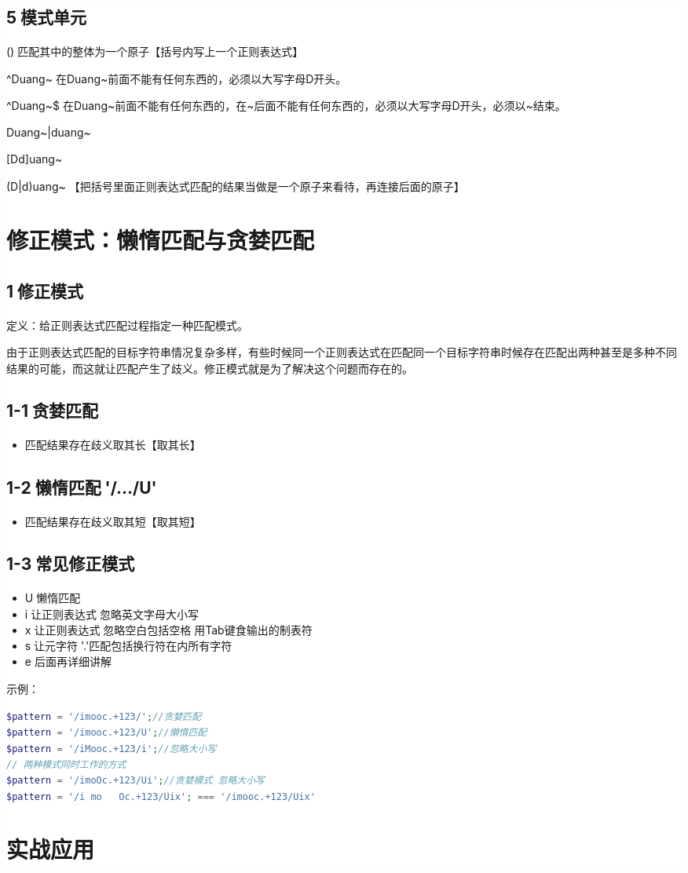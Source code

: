 ## 5 模式单元

() 匹配其中的整体为一个原子【括号内写上一个正则表达式】

^Duang~ 在Duang~前面不能有任何东西的，必须以大写字母D开头。

^Duang~$ 在Duang~前面不能有任何东西的，在~后面不能有任何东西的，必须以大写字母D开头，必须以~结束。

Duang~|duang~

[Dd]uang~

(D|d)uang~  【把括号里面正则表达式匹配的结果当做是一个原子来看待，再连接后面的原子】



# 修正模式：懒惰匹配与贪婪匹配

## 1 修正模式

定义：给正则表达式匹配过程指定一种匹配模式。

由于正则表达式匹配的目标字符串情况复杂多样，有些时候同一个正则表达式在匹配同一个目标字符串时候存在匹配出两种甚至是多种不同结果的可能，而这就让匹配产生了歧义。修正模式就是为了解决这个问题而存在的。

## 1-1 贪婪匹配

* 匹配结果存在歧义取其长【取其长】

## 1-2 懒惰匹配 '/.../U'

* 匹配结果存在歧义取其短【取其短】

## 1-3 常见修正模式

* U 懒惰匹配
* i 让正则表达式 忽略英文字母大小写
* x 让正则表达式 忽略空白包括空格 用Tab键食输出的制表符
* s 让元字符  '.'匹配包括换行符在内所有字符
* e 后面再详细讲解

示例：

~~~php
$pattern = '/imooc.+123/';//贪婪匹配
$pattern = '/imooc.+123/U';//懒惰匹配
$pattern = '/iMooc.+123/i';//忽略大小写
// 两种模式同时工作的方式
$pattern = '/imoOc.+123/Ui';//贪婪模式 忽略大小写
$pattern = '/i mo	Oc.+123/Uix'; === '/imooc.+123/Uix'
~~~



# 实战应用
